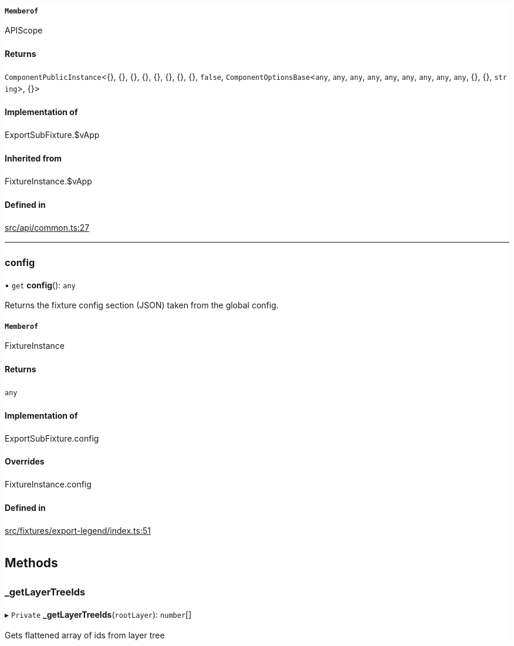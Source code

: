 **`Memberof`**

APIScope

#### Returns

`ComponentPublicInstance`<{}, {}, {}, {}, {}, {}, {}, {}, ``false``, `ComponentOptionsBase`<`any`, `any`, `any`, `any`, `any`, `any`, `any`, `any`, `any`, {}, {}, `string`\>, {}\>

#### Implementation of

ExportSubFixture.$vApp

#### Inherited from

FixtureInstance.$vApp

#### Defined in

[src/api/common.ts:27](https://github.com/sharvenp/ramp4-docs/blob/c6cdb39/src/api/common.ts#L27)

___

### config

• `get` **config**(): `any`

Returns the fixture config section (JSON) taken from the global config.

**`Memberof`**

FixtureInstance

#### Returns

`any`

#### Implementation of

ExportSubFixture.config

#### Overrides

FixtureInstance.config

#### Defined in

[src/fixtures/export-legend/index.ts:51](https://github.com/sharvenp/ramp4-docs/blob/c6cdb39/src/fixtures/export-legend/index.ts#L51)

## Methods

### \_getLayerTreeIds

▸ `Private` **_getLayerTreeIds**(`rootLayer`): `number`[]

Gets flattened array of ids from layer tree
